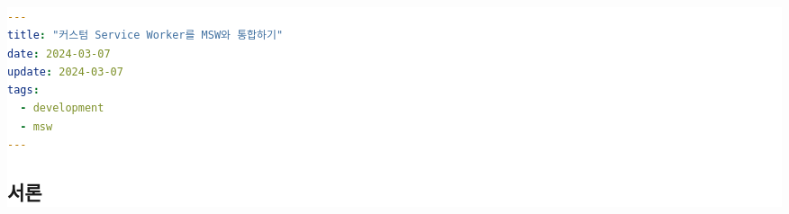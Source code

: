 ```yaml
---
title: "커스텀 Service Worker를 MSW와 통합하기"
date: 2024-03-07
update: 2024-03-07
tags:
  - development
  - msw
---
```


## 서론
